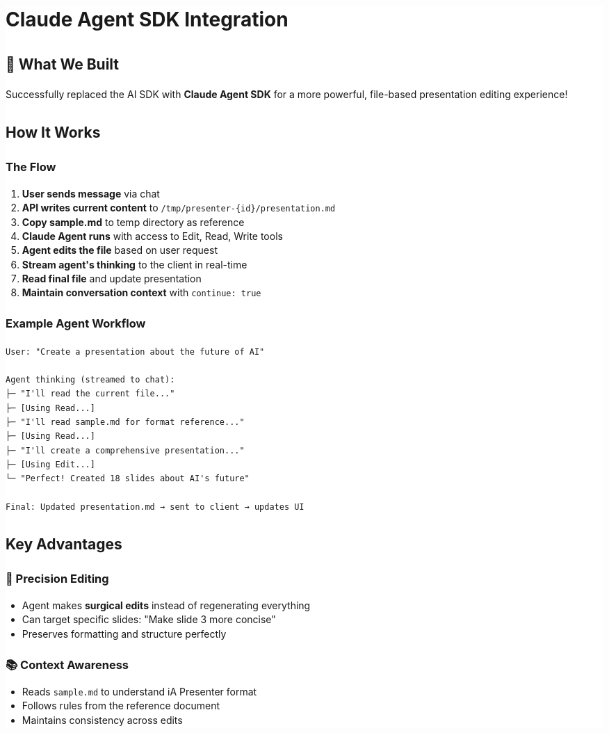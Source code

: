 # Claude Agent SDK Integration

## 🚀 What We Built

Successfully replaced the AI SDK with **Claude Agent SDK** for a more powerful, file-based presentation editing experience!

## How It Works

### The Flow

1. **User sends message** via chat
2. **API writes current content** to `/tmp/presenter-{id}/presentation.md`
3. **Copy sample.md** to temp directory as reference
4. **Claude Agent runs** with access to Edit, Read, Write tools
5. **Agent edits the file** based on user request
6. **Stream agent's thinking** to the client in real-time
7. **Read final file** and update presentation
8. **Maintain conversation context** with `continue: true`

### Example Agent Workflow

```
User: "Create a presentation about the future of AI"

Agent thinking (streamed to chat):
├─ "I'll read the current file..."
├─ [Using Read...]
├─ "I'll read sample.md for format reference..."
├─ [Using Read...]
├─ "I'll create a comprehensive presentation..."
├─ [Using Edit...]
└─ "Perfect! Created 18 slides about AI's future"

Final: Updated presentation.md → sent to client → updates UI
```

## Key Advantages

### 🎯 Precision Editing

- Agent makes **surgical edits** instead of regenerating everything
- Can target specific slides: "Make slide 3 more concise"
- Preserves formatting and structure perfectly

### 📚 Context Awareness

- Reads `sample.md` to understand iA Presenter format
- Follows rules from the reference document
- Maintains consistency across edits
